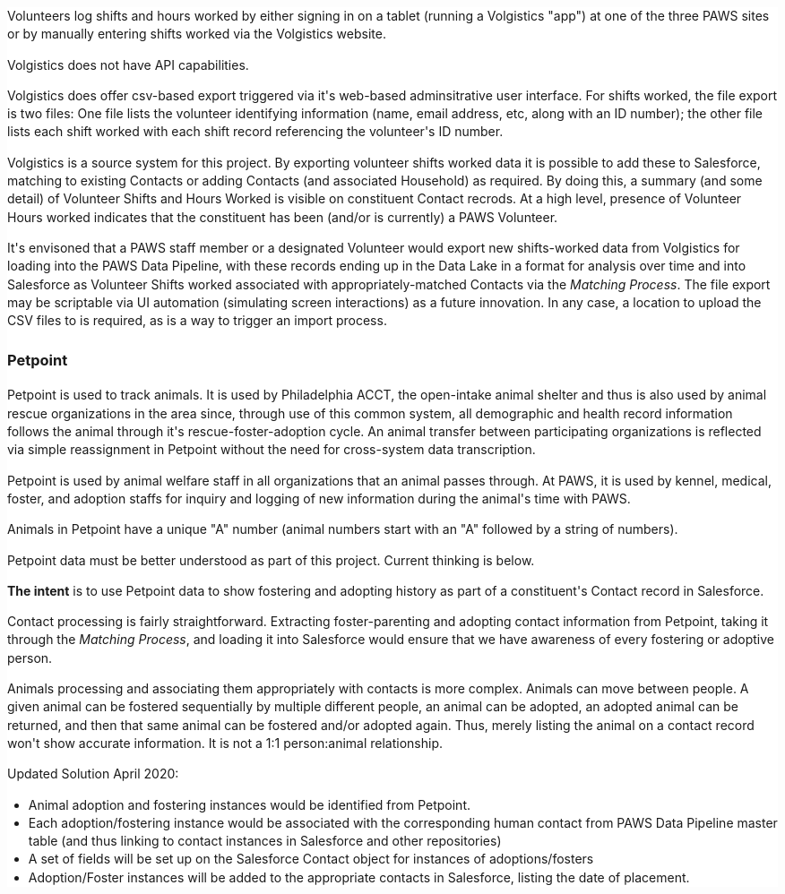 Volunteers log shifts and hours worked by either signing in on a tablet (running a Volgistics "app") at one of the three PAWS sites or by manually entering shifts worked via the Volgistics website.   

Volgistics does not have API capabilities.   

Volgistics does offer csv-based export triggered via it's web-based adminsitrative user interface.  For shifts worked, the file export is two files:  One file lists the volunteer identifying information (name, email address, etc, along with an ID number); the other file lists each shift worked with each shift record referencing the volunteer's ID number.  

Volgistics is a source system for this project.  By exporting volunteer shifts worked data it is possible to add these to Salesforce, matching to existing Contacts or adding Contacts (and associated Household) as required.  By doing this, a summary (and some detail) of Volunteer Shifts and Hours Worked is visible on constituent Contact recrods.   At a high level, presence of Volunteer Hours worked indicates that the constituent has been (and/or is currently) a PAWS Volunteer.  

It's envisoned that a PAWS staff member or a designated Volunteer would export new shifts-worked data from Volgistics for loading into the PAWS Data Pipeline, with these records ending up in the Data Lake in a format for analysis over time and into Salesforce as Volunteer Shifts worked associated with appropriately-matched Contacts via the *Matching Process*.    The file export may be scriptable via UI automation (simulating screen interactions) as a future innovation.   In any case, a location to upload the CSV files to is required, as is a way to trigger an import process.  

### Petpoint
Petpoint is used to track animals.   It is used by Philadelphia ACCT, the open-intake animal shelter and thus is also used by animal rescue organizations in the area since, through use of this common system, all demographic and health record information follows the animal through it's rescue-foster-adoption cycle.   An animal transfer between participating organizations is reflected via simple reassignment in Petpoint without the need for cross-system data transcription.  

Petpoint is used by animal welfare staff in all organizations that an animal passes through.   At PAWS, it is used by kennel, medical, foster, and adoption staffs for inquiry and logging of new information during the animal's time with PAWS. 

Animals in Petpoint have a unique "A" number (animal numbers start with an "A" followed by a string of numbers).  

Petpoint data must be better understood as part of this project.  Current thinking is below.

**The intent** is to use Petpoint data to show fostering and adopting history as part of a constituent's Contact record in Salesforce.   

Contact processing is fairly straightforward.  Extracting foster-parenting and adopting contact information from Petpoint, taking it through the *Matching Process*, and loading it into Salesforce would ensure that we have awareness of every fostering or adoptive person.   

Animals processing and associating them appropriately with contacts is more complex.  Animals can move between people.  A given animal can be fostered sequentially by multiple different people, an animal can be adopted, an adopted animal can be returned, and then that same animal can be fostered and/or adopted again.   Thus, merely listing the animal on a contact record won't show accurate information.   It is not a 1:1 person:animal relationship.

Updated Solution April 2020:
 - Animal adoption and fostering instances would be identified from Petpoint.  
 - Each adoption/fostering instance would be associated with the corresponding human contact from PAWS Data Pipeline master table (and thus linking to contact instances in Salesforce and other repositories)
 - A set of fields will be set up on the Salesforce Contact object for instances of adoptions/fosters
 - Adoption/Foster instances will be added to the appropriate contacts in Salesforce, listing the date of placement.
